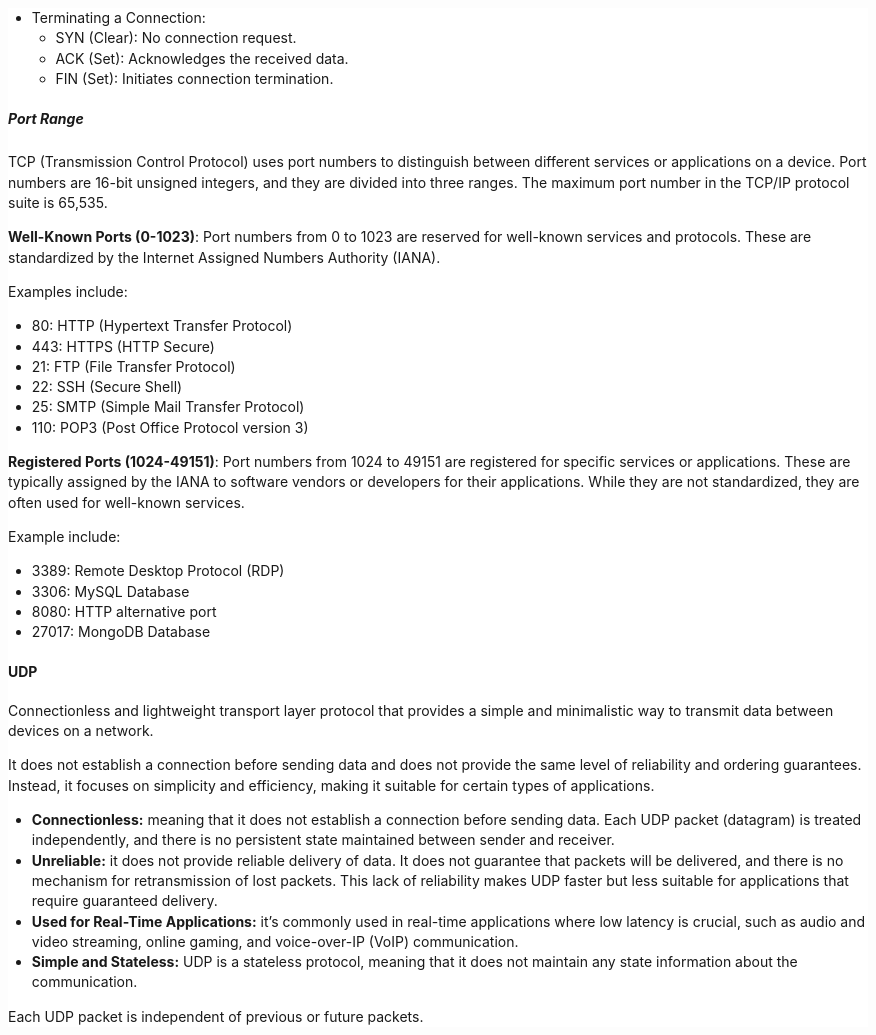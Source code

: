 - Terminating a Connection:
    - SYN (Clear): No connection request.
    - ACK (Set): Acknowledges the received data.
    - FIN (Set): Initiates connection termination.

##### Port Range
TCP (Transmission Control Protocol) uses port numbers to distinguish between different services or applications on a device.
Port numbers are 16-bit unsigned integers, and they are divided into three ranges.
The maximum port number in the TCP/IP protocol suite is 65,535.

**Well-Known Ports (0-1023)**: Port numbers from 0 to 1023 are reserved for well-known services and protocols. These are standardized by the Internet Assigned Numbers Authority (IANA). 

Examples include:
- 80: HTTP (Hypertext Transfer Protocol)
- 443: HTTPS (HTTP Secure)
- 21: FTP (File Transfer Protocol)
- 22: SSH (Secure Shell)
- 25: SMTP (Simple Mail Transfer Protocol)
- 110: POP3 (Post Office Protocol version 3)

**Registered Ports (1024-49151)**: Port numbers from 1024 to 49151 are registered for specific services or applications. These are typically assigned by the IANA to software vendors or developers for their applications. While they are not standardized, they are often used for well-known services. 

Example include:
- 3389: Remote Desktop Protocol (RDP)
- 3306: MySQL Database
- 8080: HTTP alternative port
- 27017: MongoDB Database

#### UDP

Connectionless and lightweight transport layer protocol that provides a simple and minimalistic way to transmit data between devices on a network.

It does not establish a connection before sending data and does not provide the same level of reliability and ordering guarantees. Instead, it focuses on simplicity and efficiency, making it suitable for certain types of applications.

- **Connectionless:** meaning that it does not establish a connection before sending data. Each UDP packet (datagram) is treated independently, and there is no persistent state maintained between sender and receiver.
- **Unreliable:** it does not provide reliable delivery of data. It does not guarantee that packets will be delivered, and there is no mechanism for retransmission of lost packets. This lack of reliability makes UDP faster but less suitable for applications that require guaranteed delivery.
- **Used for Real-Time Applications:** it’s commonly used in real-time applications where low latency is crucial, such as audio and video streaming, online gaming, and voice-over-IP (VoIP) communication.
- **Simple and Stateless:** UDP is a stateless protocol, meaning that it does not maintain any state information about the communication.

Each UDP packet is independent of previous or future packets.

